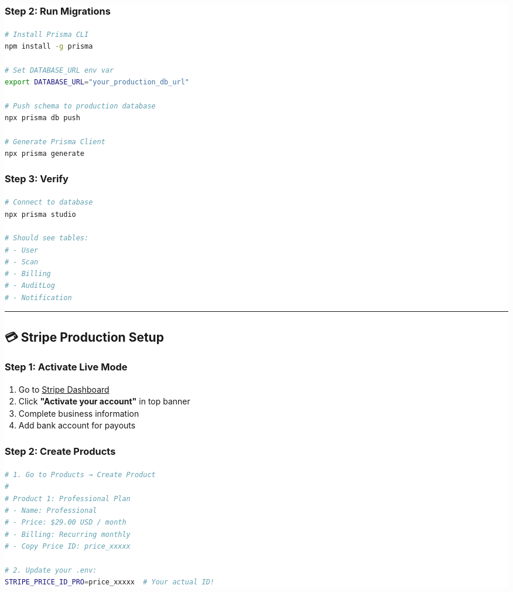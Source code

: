 ### Step 2: Run Migrations

```bash
# Install Prisma CLI
npm install -g prisma

# Set DATABASE_URL env var
export DATABASE_URL="your_production_db_url"

# Push schema to production database
npx prisma db push

# Generate Prisma Client
npx prisma generate
```

### Step 3: Verify

```bash
# Connect to database
npx prisma studio

# Should see tables:
# - User
# - Scan
# - Billing
# - AuditLog
# - Notification
```

---

## 💳 Stripe Production Setup

### Step 1: Activate Live Mode

1. Go to [Stripe Dashboard](https://dashboard.stripe.com)
2. Click **"Activate your account"** in top banner
3. Complete business information
4. Add bank account for payouts

### Step 2: Create Products

```bash
# 1. Go to Products → Create Product
# 
# Product 1: Professional Plan
# - Name: Professional
# - Price: $29.00 USD / month
# - Billing: Recurring monthly
# - Copy Price ID: price_xxxxx

# 2. Update your .env:
STRIPE_PRICE_ID_PRO=price_xxxxx  # Your actual ID!
```
